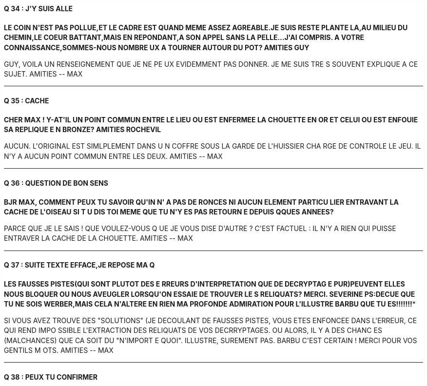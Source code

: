 #### Q 34 : J'Y SUIS ALLE

**LE COIN N'EST PAS POLLUE,ET LE CADRE EST QUAND MEME
ASSEZ AGREABLE.JE SUIS RESTE PLANTE LA,AU MILIEU DU CHEMIN,LE COEUR
BATTANT,MAIS EN REPONDANT,A SON APPEL SANS LA PELLE...J'AI COMPRIS. A
VOTRE CONNAISSANCE,SOMMES-NOUS NOMBRE UX A TOURNER AUTOUR DU POT?
AMITIES GUY**

GUY, VOILA UN RENSEIGNEMENT QUE JE NE PE UX EVIDEMMENT PAS DONNER. JE ME SUIS TRE S SOUVENT EXPLIQUE A CE SUJET. AMITIES -- MAX

---

#### Q 35 : CACHE

**CHER MAX ! Y-AT'IL UN POINT COMMUN ENTRE  LE LIEU OU
EST ENFERMEE LA CHOUETTE EN  OR ET CELUI OU EST ENFOUIE SA REPLIQUE E N
BRONZE? AMITIES ROCHEVIL**

AUCUN. L'ORIGINAL EST SIMLPLEMENT DANS U N COFFRE SOUS
 LA GARDE DE L'HUISSIER CHA RGE DE CONTROLE LE JEU. IL N'Y A AUCUN POINT
 COMMUN ENTRE LES DEUX. AMITIES -- MAX

---

#### Q 36 : QUESTION DE BON SENS

**BJR MAX, COMMENT PEUX TU SAVOIR QU'IN N' A PAS DE
RONCES NI AUCUN ELEMENT PARTICU LIER ENTRAVANT LA CACHE DE L'OISEAU SI T
 U DIS TOI MEME QUE TU N'Y ES PAS RETOURN E DEPUIS QQUES ANNEES?**

PARCE QUE JE LE SAIS ! QUE VOULEZ-VOUS Q UE JE VOUS
DISE D'AUTRE ? C'EST FACTUEL  : IL N'Y A RIEN QUI PUISSE ENTRAVER LA
CACHE DE LA CHOUETTE. AMITIES -- MAX

---

#### Q 37 : SUITE TEXTE EFFACE,JE REPOSE MA Q

**LES FAUSSES PISTES(QUI SONT PLUTOT DES E RREURS
D'INTERPRETATION QUE DE DECRYPTAG E PUR)PEUVENT ELLES NOUS BLOQUER OU
NOUS  AVEUGLER LORSQU'ON ESSAIE DE TROUVER LE S RELIQUATS? MERCI.
SEVERINE PS:DECUE QUE TU NE SOIS WERBER,MAIS CELA  N'ALTERE EN RIEN MA
PROFONDE ADMIRATION POUR L'ILLUSTRE BARBU QUE TU ES!!!!!!!***

SI VOUS AVEZ TROUVE DES "SOLUTIONS" (JE  DECOULANT DE
FAUSSES PISTES, VOUS ETES ENFONCEE DANS L'ERREUR, CE QUI REND IMPO
SSIBLE L'EXTRACTION DES RELIQUATS DE VOS DECRRYPTAGES. OU ALORS, IL Y A
DES CHANC ES (MALCHANCES) QUE CA SOIT DU "N'IMPORT E QUOI". ILLUSTRE,
SUREMENT PAS. BARBU
C'EST CERTAIN ! MERCI POUR VOS GENTILS M OTS.
        AMITIES -- MAX

---

#### Q 38 : PEUX TU CONFIRMER
